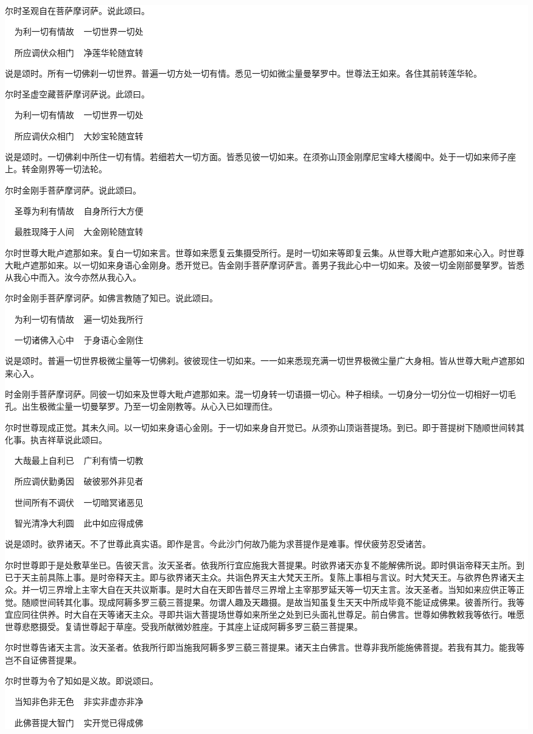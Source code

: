 尔时圣观自在菩萨摩诃萨。说此颂曰。

&nbsp;&nbsp;&nbsp;&nbsp;为利一切有情故&nbsp;&nbsp;&nbsp;&nbsp;一切世界一切处

&nbsp;&nbsp;&nbsp;&nbsp;所应调伏众相门&nbsp;&nbsp;&nbsp;&nbsp;净莲华轮随宜转


说是颂时。所有一切佛刹一切世界。普遍一切方处一切有情。悉见一切如微尘量曼拏罗中。世尊法王如来。各住其前转莲华轮。

尔时圣虚空藏菩萨摩诃萨说。此颂曰。

&nbsp;&nbsp;&nbsp;&nbsp;为利一切有情故&nbsp;&nbsp;&nbsp;&nbsp;一切世界一切处

&nbsp;&nbsp;&nbsp;&nbsp;所应调伏众相门&nbsp;&nbsp;&nbsp;&nbsp;大妙宝轮随宜转


说是颂时。一切佛刹中所住一切有情。若细若大一切方面。皆悉见彼一切如来。在须弥山顶金刚摩尼宝峰大楼阁中。处于一切如来师子座上。转金刚界等一切法轮。

尔时金刚手菩萨摩诃萨。说此颂曰。

&nbsp;&nbsp;&nbsp;&nbsp;圣尊为利有情故&nbsp;&nbsp;&nbsp;&nbsp;自身所行大方便

&nbsp;&nbsp;&nbsp;&nbsp;最胜现降于人间&nbsp;&nbsp;&nbsp;&nbsp;大金刚轮随宜转


尔时世尊大毗卢遮那如来。复白一切如来言。世尊如来愿复云集摄受所行。是时一切如来等即复云集。从世尊大毗卢遮那如来心入。时世尊大毗卢遮那如来。以一切如来身语心金刚身。悉开觉已。告金刚手菩萨摩诃萨言。善男子我此心中一切如来。及彼一切金刚部曼拏罗。皆悉从我心中而入。汝今亦然从我心入。

尔时金刚手菩萨摩诃萨。如佛言教随了知已。说此颂曰。

&nbsp;&nbsp;&nbsp;&nbsp;为利一切有情故&nbsp;&nbsp;&nbsp;&nbsp;遍一切处我所行

&nbsp;&nbsp;&nbsp;&nbsp;一切诸佛入心中&nbsp;&nbsp;&nbsp;&nbsp;于身语心金刚住


说是颂时。普遍一切世界极微尘量等一切佛刹。彼彼现住一切如来。一一如来悉现充满一切世界极微尘量广大身相。皆从世尊大毗卢遮那如来心入。

时金刚手菩萨摩诃萨。同彼一切如来及世尊大毗卢遮那如来。混一切身转一切语摄一切心。种子相续。一切身分一切分位一切相好一切毛孔。出生极微尘量一切曼拏罗。乃至一切金刚教等。从心入已如理而住。

尔时世尊现成正觉。其未久间。以一切如来身语心金刚。于一切如来身自开觉已。从须弥山顶诣菩提场。到已。即于菩提树下随顺世间转其化事。执吉祥草说此颂曰。

&nbsp;&nbsp;&nbsp;&nbsp;大哉最上自利已&nbsp;&nbsp;&nbsp;&nbsp;广利有情一切教

&nbsp;&nbsp;&nbsp;&nbsp;所应调伏勤勇因&nbsp;&nbsp;&nbsp;&nbsp;破彼邪外非见者

&nbsp;&nbsp;&nbsp;&nbsp;世间所有不调伏&nbsp;&nbsp;&nbsp;&nbsp;一切暗冥诸恶见

&nbsp;&nbsp;&nbsp;&nbsp;智光清净大利圆&nbsp;&nbsp;&nbsp;&nbsp;此中如应得成佛


说是颂时。欲界诸天。不了世尊此真实语。即作是言。今此沙门何故乃能为求菩提作是难事。悍伏疲劳忍受诸苦。

尔时世尊即于是处敷草坐已。告彼天言。汝天圣者。依我所行宜应施我大菩提果。时欲界诸天亦复不能解佛所说。即时俱诣帝释天主所。到已于天主前具陈上事。是时帝释天主。即与欲界诸天主众。共诣色界天主大梵天王所。复陈上事相与言议。时大梵天王。与欲界色界诸天主众。并一切三界增上主宰大自在天共议斯事。是时大自在天即告普尽三界增上主宰那罗延天等一切天主言。汝天圣者。当知如来应供正等正觉。随顺世间转其化事。现成阿耨多罗三藐三菩提果。勿谓人趣及天趣摄。是故当知虽复生天天中所成毕竟不能证成佛果。彼善所行。我等宜应同往供养。时大自在天等诸天主众。寻即共诣大菩提场世尊如来所坐之处到已头面礼世尊足。前白佛言。世尊如佛教敕我等依行。唯愿世尊悲愍摄受。复请世尊起于草座。受我所献微妙胜座。于其座上证成阿耨多罗三藐三菩提果。

尔时世尊告诸天主言。汝天圣者。依我所行即当施我阿耨多罗三藐三菩提果。诸天主白佛言。世尊非我所能施佛菩提。若我有其力。能我等岂不自证佛菩提果。

尔时世尊为令了知如是义故。即说颂曰。

&nbsp;&nbsp;&nbsp;&nbsp;当知非色非无色&nbsp;&nbsp;&nbsp;&nbsp;非实非虚亦非净

&nbsp;&nbsp;&nbsp;&nbsp;此佛菩提大智门&nbsp;&nbsp;&nbsp;&nbsp;实开觉已得成佛


